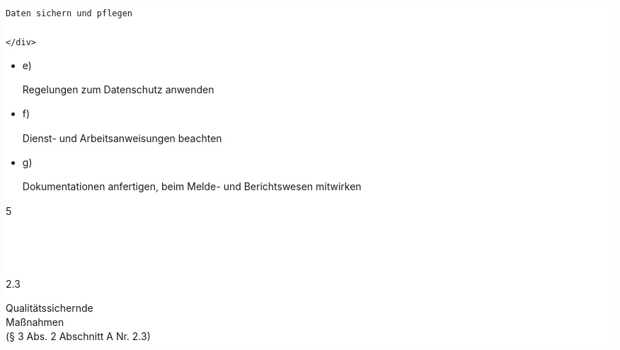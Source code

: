     Daten sichern und pflegen
    
    </div>

  - e)
    
    <div style="">
    
    Regelungen zum Datenschutz anwenden
    
    </div>

  - f)
    
    <div style="">
    
    Dienst- und Arbeitsanweisungen beachten
    
    </div>

  - g)
    
    <div style="">
    
    Dokumentationen anfertigen, beim Melde- und Berichtswesen mitwirken
    
    </div>

</td>

<td style="border-right: 0.5pt solid ; border-bottom: 0.5pt solid ; " align="center" valign="middle" charoff="50">

5

</td>

<td style="border-right: 0.5pt solid ; border-bottom: 0.5pt solid ; " align="center" valign="middle" charoff="50">

 

</td>

<td style="border-bottom: 0.5pt solid ; " align="center" valign="middle" charoff="50">

 

</td>

</tr>

<tr>

<td style="border-right: 0.5pt solid ; border-bottom: 0.5pt solid ; " align="left" valign="top" charoff="50">

2.3

</td>

<td style="border-right: 0.5pt solid ; border-bottom: 0.5pt solid ; " align="left" valign="top" charoff="50">

Qualitätssichernde  
Maßnahmen  
(§ 3 Abs. 2 Abschnitt A Nr. 2.3)
